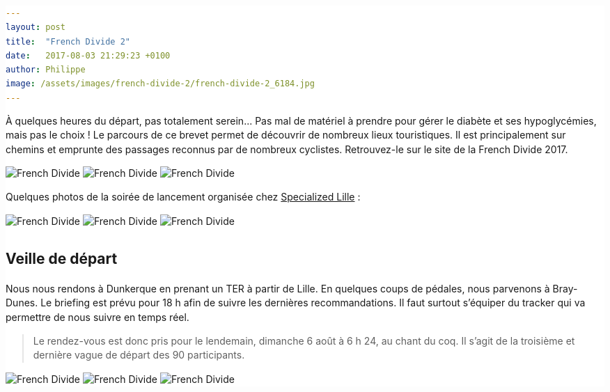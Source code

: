 ```yaml
---
layout: post
title:  "French Divide 2"
date:   2017-08-03 21:29:23 +0100
author: Philippe
image: /assets/images/french-divide-2/french-divide-2_6184.jpg
---
```

À quelques heures du départ, pas totalement serein... Pas mal de matériel à prendre pour gérer le diabète et ses hypoglycémies, mais pas le choix !
Le parcours de ce brevet permet de découvrir de nombreux lieux touristiques.
Il est principalement sur chemins et emprunte des passages reconnus par de nombreux cyclistes.
Retrouvez-le sur le site de la French Divide 2017.
<div class="gallery-box">
  <div class="gallery">
<img src="/assets/images/french-divide-2/french-divide-2_5523.jpg" title="Configuration idéale" alt="French Divide" >
<img src="/assets/images/french-divide-2/french-divide-2_5525.jpg" title="Aperçu du parcours" alt="French Divide" >
<img src="/assets/images/french-divide-2/french-divide-2_5526.jpg" title="Lionel, coorganisateur avec Samuel" alt="French Divide" >
</div>
</div>

Quelques photos de la soirée de lancement organisée chez <a href="https://cycleslecolier.fr">Specialized Lille</a> :
<div class="gallery-box">
  <div class="gallery">
<img src="/assets/images/french-divide-2/french-divide-2_5524.jpg" title="Tracker de suivi" alt="French Divide" >
<img src="/assets/images/french-divide-2/french-divide-2_5528.jpg" title="Quelques participants ..." alt="French Divide" >
<img src="/assets/images/french-divide-2/french-divide-2_5529.jpg" title="... en pleine discussion" alt="French Divide" >
</div>
</div>

## Veille de départ
Nous nous rendons à Dunkerque en prenant un TER à partir de Lille.
En quelques coups de pédales, nous parvenons à Bray-Dunes.
Le briefing est prévu pour 18 h afin de suivre les dernières recommandations.
Il faut surtout s’équiper du tracker qui va permettre de nous suivre en temps réel.
> Le rendez-vous est donc pris pour le lendemain, dimanche 6 août à 6 h 24, au chant du coq.
Il s’agit de la troisième et dernière vague de départ des 90 participants.
<div class="gallery-box">
  <div class="gallery">
<img src="/assets/images/french-divide-2/french-divide-2_5556.jpg" title="Philippe bien chargé" alt="French Divide" >
<img src="/assets/images/french-divide-2/french-divide-2_5558.jpg" title="Phiphoo" alt="French Divide" >
<img src="/assets/images/french-divide-2/french-divide-2_5568.jpg" title="Carnets du brevet" alt="French Divide" >
</div>
</div>
